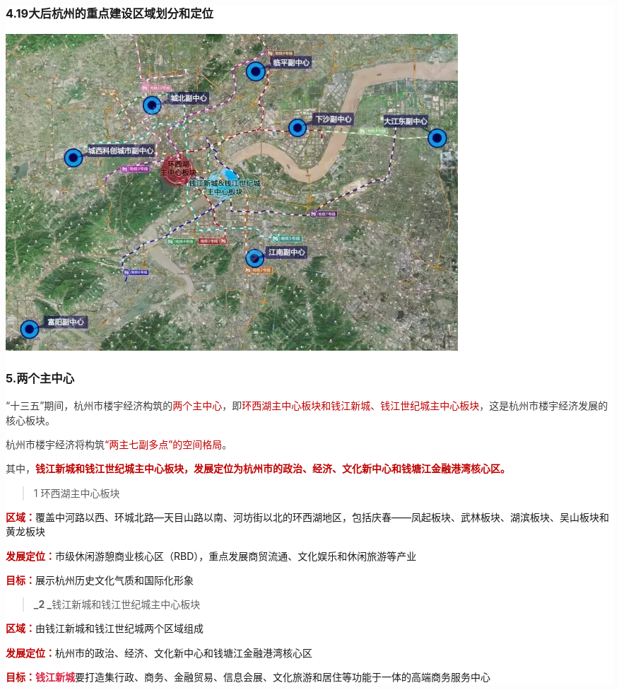 ### 4.<a name="19大后杭州的重点建设区域划分和定位">19大后杭州的重点建设区域划分和定位</a>

![](attachments/1086212/1246009.png)

### 5.<a name="两个主中心">两个主中心</a>

<span style="color: rgb(62,62,62);">“十三五”期间，杭州市楼宇经济构筑的</span><span style="color: rgb(192,0,0);">两个主中心</span><span style="color: rgb(62,62,62);">，即</span><span style="color: rgb(192,0,0);">环西湖主中心板块和钱江新城、钱江世纪城主中心板块</span><span style="color: rgb(62,62,62);">，这是杭州市楼宇经济发展的核心板块。</span>

<span style="color: rgb(62,62,62);">杭州市楼宇经济将构筑</span><span style="color: rgb(192,0,0);">“两主七副多点”的空间格局</span><span style="color: rgb(62,62,62);">。</span>

<span style="color: rgb(62,62,62);">其中，</span>**<span style="color: rgb(192,0,0);">钱江新城和钱江世纪城主中心板块，发展定位为杭州市的政治、经济、文化新中心和钱塘江金融港湾核心区。</span>**
> <span>1 环西湖主中心板块</span>**<span style="color: rgb(192,0,0);"> </span>**

**<span style="color: rgb(192,0,0);">区域：</span>**<span><span>覆盖中河路以西、环城北路</span>—天目山路以南、河坊街以北的环西湖地区，包括庆春——凤起板块、武林板块、湖滨板块、吴山板块和黄龙板块</span>**<span style="color: rgb(192,0,0);"> </span>**

**<span style="color: rgb(192,0,0);">发展定位：</span>**<span><span>市级休闲游憩商业核心区（</span>RBD<span>），重点发展商贸流通、文化娱乐和休闲旅游等产业</span></span>

**<span style="color: rgb(192,0,0);">目标：</span>**<span>展示杭州历史文化气质和国际化形象</span>
> <span style="color: inherit;">**_2 _**</span><span>钱江新城和钱江世纪城主中心板块</span>

**<span style="color: rgb(192,0,0);">区域：</span>**<span>由钱江新城和钱江世纪城两个区域组成</span>

**<span style="color: rgb(192,0,0);">发展定位：</span>**<span>杭州市的政治、经济、文化新中心和钱塘江金融港湾核心区</span> 

**<span style="color: rgb(192,0,0);">目标：</span>**<span style="color: rgb(217,33,66);">**<span>钱江新城</span>**</span><span>要打造集行政、商务、金融贸易、信息会展、文化旅游和居住等功能于一体的高端商务服务中心</span>
